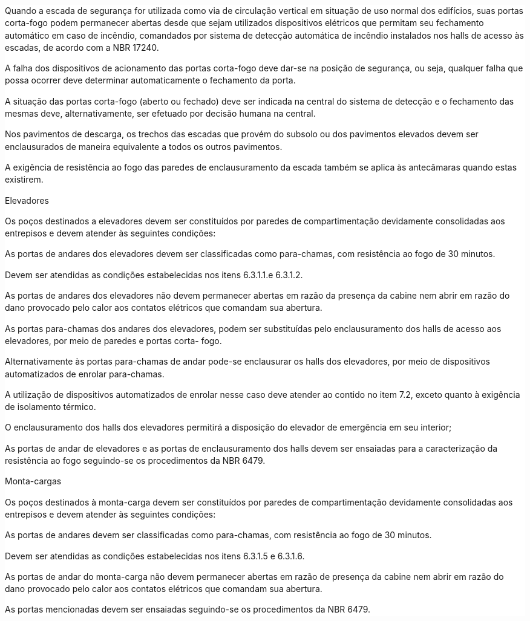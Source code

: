  Quando a escada de segurança for utilizada como via de circulação vertical em situação de uso normal dos edifícios, suas portas corta-fogo podem permanecer abertas desde que sejam utilizados dispositivos elétricos que permitam seu fechamento automático em caso de incêndio, comandados por sistema de detecção automática de incêndio instalados nos halls de acesso às escadas, de acordo com a NBR 17240. 

A falha dos dispositivos de acionamento das portas corta-fogo deve dar-se na posição de segurança, ou seja, qualquer falha que possa ocorrer deve determinar automaticamente o fechamento da porta. 

A situação das portas corta-fogo (aberto ou fechado) deve ser indicada na central do sistema de detecção e o fechamento das mesmas deve, alternativamente, ser efetuado por decisão humana na central. 

Nos pavimentos de descarga, os trechos das escadas que provém do subsolo ou dos pavimentos elevados devem ser enclausurados de maneira equivalente a todos os outros pavimentos. 

A exigência de resistência ao fogo das paredes de enclausuramento da escada também se aplica às antecâmaras quando estas existirem. 

Elevadores 

Os poços destinados a elevadores devem ser constituídos por paredes de compartimentação devidamente consolidadas aos entrepisos e devem atender às seguintes condições: 

As portas de andares dos elevadores devem ser classificadas como para-chamas, com resistência ao fogo de 30 minutos. 

Devem ser atendidas as condições estabelecidas nos itens 6.3.1.1.e 6.3.1.2. 

As portas de andares dos elevadores não devem permanecer abertas em razão da presença da cabine nem abrir em razão do dano provocado pelo calor aos contatos elétricos que comandam sua abertura. 

As portas para-chamas dos andares dos elevadores, podem ser substituídas pelo enclausuramento dos halls de acesso aos elevadores, por meio de paredes e portas corta- fogo. 

Alternativamente às portas para-chamas de andar pode-se enclausurar os halls dos elevadores, por meio de dispositivos automatizados de enrolar para-chamas. 

A utilização de dispositivos automatizados de enrolar nesse caso deve atender ao contido no item 7.2, exceto quanto à exigência de isolamento térmico. 

O enclausuramento dos halls dos elevadores permitirá a disposição do elevador de emergência em seu interior;

As portas de andar de elevadores e as portas de enclausuramento dos halls devem ser ensaiadas para a caracterização da resistência ao fogo seguindo-se os procedimentos da NBR 6479. 

Monta-cargas 

Os poços destinados à monta-carga devem ser constituídos por paredes de compartimentação devidamente consolidadas aos entrepisos e devem atender às seguintes condições: 

As portas de andares devem ser classificadas como para-chamas, com resistência ao fogo de 30 minutos. 

Devem ser atendidas as condições estabelecidas nos itens 6.3.1.5 e 6.3.1.6. 

As portas de andar do monta-carga não devem permanecer abertas em razão de presença da cabine nem abrir em razão do dano provocado pelo calor aos contatos elétricos que comandam sua abertura. 

As portas mencionadas devem ser ensaiadas seguindo-se os procedimentos da NBR 6479.
